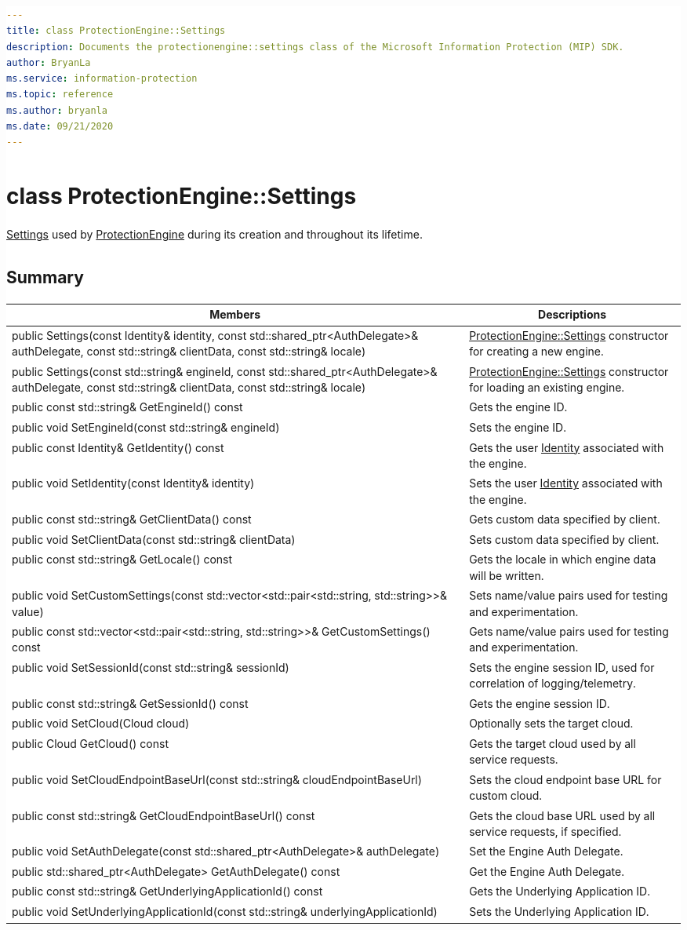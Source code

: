 ```yaml
---
title: class ProtectionEngine::Settings 
description: Documents the protectionengine::settings class of the Microsoft Information Protection (MIP) SDK.
author: BryanLa
ms.service: information-protection
ms.topic: reference
ms.author: bryanla
ms.date: 09/21/2020
---
```


# class ProtectionEngine::Settings 
[Settings](undefined) used by [ProtectionEngine](undefined) during its creation and throughout its lifetime.
  
## Summary
 Members                        | Descriptions                                
--------------------------------|---------------------------------------------
public Settings(const Identity& identity, const std::shared_ptr\<AuthDelegate\>& authDelegate, const std::string& clientData, const std::string& locale)  |  [ProtectionEngine::Settings](undefined) constructor for creating a new engine.
public Settings(const std::string& engineId, const std::shared_ptr\<AuthDelegate\>& authDelegate, const std::string& clientData, const std::string& locale)  |  [ProtectionEngine::Settings](undefined) constructor for loading an existing engine.
public const std::string& GetEngineId() const  |  Gets the engine ID.
public void SetEngineId(const std::string& engineId)  |  Sets the engine ID.
public const Identity& GetIdentity() const  |  Gets the user [Identity](undefined) associated with the engine.
public void SetIdentity(const Identity& identity)  |  Sets the user [Identity](undefined) associated with the engine.
public const std::string& GetClientData() const  |  Gets custom data specified by client.
public void SetClientData(const std::string& clientData)  |  Sets custom data specified by client.
public const std::string& GetLocale() const  |  Gets the locale in which engine data will be written.
public void SetCustomSettings(const std::vector\<std::pair\<std::string, std::string\>\>& value)  |  Sets name/value pairs used for testing and experimentation.
public const std::vector\<std::pair\<std::string, std::string\>\>& GetCustomSettings() const  |  Gets name/value pairs used for testing and experimentation.
public void SetSessionId(const std::string& sessionId)  |  Sets the engine session ID, used for correlation of logging/telemetry.
public const std::string& GetSessionId() const  |  Gets the engine session ID.
public void SetCloud(Cloud cloud)  |  Optionally sets the target cloud.
public Cloud GetCloud() const  |  Gets the target cloud used by all service requests.
public void SetCloudEndpointBaseUrl(const std::string& cloudEndpointBaseUrl)  |  Sets the cloud endpoint base URL for custom cloud.
public const std::string& GetCloudEndpointBaseUrl() const  |  Gets the cloud base URL used by all service requests, if specified.
public void SetAuthDelegate(const std::shared_ptr\<AuthDelegate\>& authDelegate)  |  Set the Engine Auth Delegate.
public std::shared_ptr\<AuthDelegate\> GetAuthDelegate() const  |  Get the Engine Auth Delegate.
public const std::string& GetUnderlyingApplicationId() const  |  Gets the Underlying Application ID.
public void SetUnderlyingApplicationId(const std::string& underlyingApplicationId)  |  Sets the Underlying Application ID.
  
